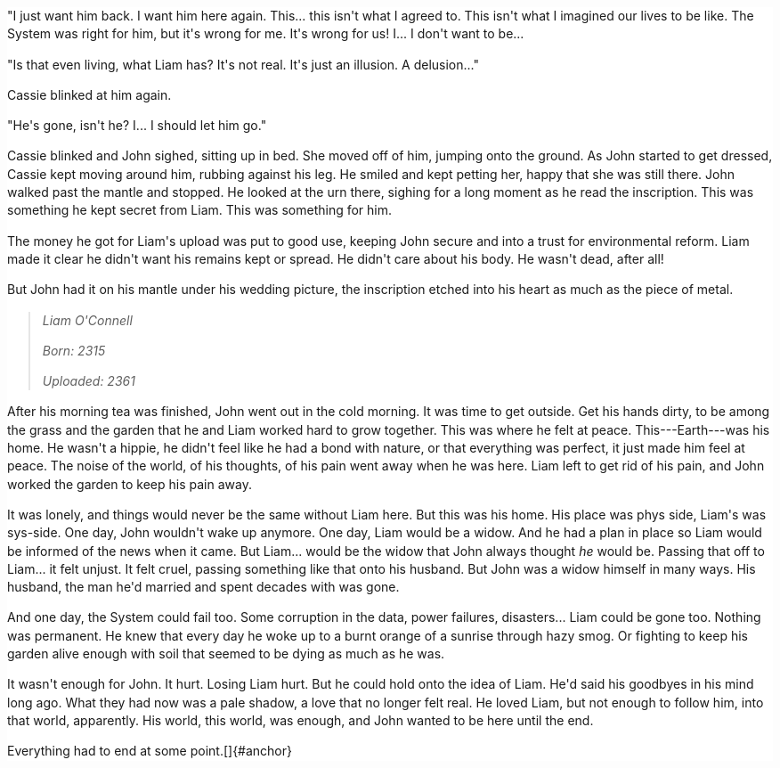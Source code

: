 "I just want him back. I want him here again. This\... this isn't what I agreed to. This isn't what I imagined our lives to be like. The System was right for him, but it's wrong for me. It's wrong for us! I... I don't want to be...

"Is that even living, what Liam has? It's not real. It's just an illusion. A delusion..."

Cassie blinked at him again.

"He's gone, isn't he? I... I should let him go."

Cassie blinked and John sighed, sitting up in bed. She moved off of him, jumping onto the ground. As John started to get dressed, Cassie kept moving around him, rubbing against his leg. He smiled and kept petting her, happy that she was still there. John walked past the mantle and stopped. He looked at the urn there, sighing for a long moment as he read the inscription. This was something he kept secret from Liam. This was something for him.

The money he got for Liam's upload was put to good use, keeping John secure and into a trust for environmental reform. Liam made it clear he didn't want his remains kept or spread. He didn't care about his body. He wasn't dead, after all!

But John had it on his mantle under his wedding picture, the inscription etched into his heart as much as the piece of metal.

> *Liam O'Connell*
>
> *Born: 2315*
>
> *Uploaded: 2361*

After his morning tea was finished, John went out in the cold morning. It was time to get outside. Get his hands dirty, to be among the grass and the garden that he and Liam worked hard to grow together. This was where he felt at peace. This---Earth---was his home. He wasn't a hippie, he didn't feel like he had a bond with nature, or that everything was perfect, it just made him feel at peace. The noise of the world, of his thoughts, of his pain went away when he was here. Liam left to get rid of his pain, and John worked the garden to keep his pain away.

It was lonely, and things would never be the same without Liam here. But this was his home. His place was phys side, Liam's was sys-side. One day, John wouldn't wake up anymore. One day, Liam would be a widow. And he had a plan in place so Liam would be informed of the news when it came. But Liam... would be the widow that John always thought *he* would be. Passing that off to Liam... it felt unjust. It felt cruel, passing something like that onto his husband. But John was a widow himself in many ways. His husband, the man he'd married and spent decades with was gone.

And one day, the System could fail too. Some corruption in the data, power failures, disasters... Liam could be gone too. Nothing was permanent. He knew that every day he woke up to a burnt orange of a sunrise through hazy smog. Or fighting to keep his garden alive enough with soil that seemed to be dying as much as he was.

It wasn't enough for John. It hurt. Losing Liam hurt. But he could hold onto the idea of Liam. He'd said his goodbyes in his mind long ago. What they had now was a pale shadow, a love that no longer felt real. He loved Liam, but not enough to follow him, into that world, apparently. His world, this world, was enough, and John wanted to be here until the end.

Everything had to end at some point.[]{#anchor}
